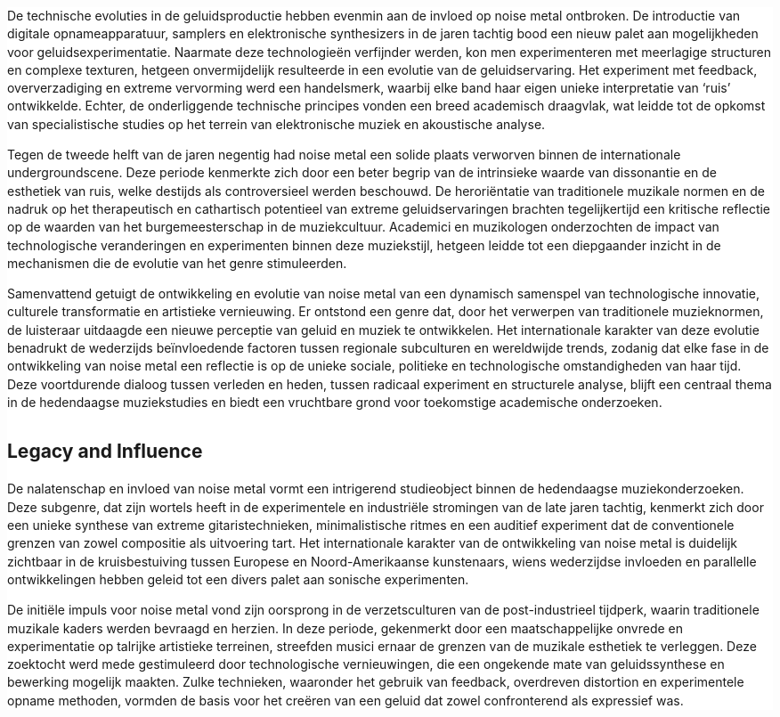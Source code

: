 De technische evoluties in de geluidsproductie hebben evenmin aan de invloed op noise metal
ontbroken. De introductie van digitale opnameapparatuur, samplers en elektronische synthesizers in
de jaren tachtig bood een nieuw palet aan mogelijkheden voor geluidsexperimentatie. Naarmate deze
technologieën verfijnder werden, kon men experimenteren met meerlagige structuren en complexe
texturen, hetgeen onvermijdelijk resulteerde in een evolutie van de geluidservaring. Het experiment
met feedback, oververzadiging en extreme vervorming werd een handelsmerk, waarbij elke band haar
eigen unieke interpretatie van ‘ruis’ ontwikkelde. Echter, de onderliggende technische principes
vonden een breed academisch draagvlak, wat leidde tot de opkomst van specialistische studies op het
terrein van elektronische muziek en akoustische analyse.

Tegen de tweede helft van de jaren negentig had noise metal een solide plaats verworven binnen de
internationale undergroundscene. Deze periode kenmerkte zich door een beter begrip van de
intrinsieke waarde van dissonantie en de esthetiek van ruis, welke destijds als controversieel
werden beschouwd. De heroriëntatie van traditionele muzikale normen en de nadruk op het
therapeutisch en cathartisch potentieel van extreme geluidservaringen brachten tegelijkertijd een
kritische reflectie op de waarden van het burgemeesterschap in de muziekcultuur. Academici en
muzikologen onderzochten de impact van technologische veranderingen en experimenten binnen deze
muziekstijl, hetgeen leidde tot een diepgaander inzicht in de mechanismen die de evolutie van het
genre stimuleerden.

Samenvattend getuigt de ontwikkeling en evolutie van noise metal van een dynamisch samenspel van
technologische innovatie, culturele transformatie en artistieke vernieuwing. Er ontstond een genre
dat, door het verwerpen van traditionele muzieknormen, de luisteraar uitdaagde een nieuwe perceptie
van geluid en muziek te ontwikkelen. Het internationale karakter van deze evolutie benadrukt de
wederzijds beïnvloedende factoren tussen regionale subculturen en wereldwijde trends, zodanig dat
elke fase in de ontwikkeling van noise metal een reflectie is op de unieke sociale, politieke en
technologische omstandigheden van haar tijd. Deze voortdurende dialoog tussen verleden en heden,
tussen radicaal experiment en structurele analyse, blijft een centraal thema in de hedendaagse
muziekstudies en biedt een vruchtbare grond voor toekomstige academische onderzoeken.

## Legacy and Influence

De nalatenschap en invloed van noise metal vormt een intrigerend studieobject binnen de hedendaagse
muziekonderzoeken. Deze subgenre, dat zijn wortels heeft in de experimentele en industriële
stromingen van de late jaren tachtig, kenmerkt zich door een unieke synthese van extreme
gitaristechnieken, minimalistische ritmes en een auditief experiment dat de conventionele grenzen
van zowel compositie als uitvoering tart. Het internationale karakter van de ontwikkeling van noise
metal is duidelijk zichtbaar in de kruisbestuiving tussen Europese en Noord-Amerikaanse kunstenaars,
wiens wederzijdse invloeden en parallelle ontwikkelingen hebben geleid tot een divers palet aan
sonische experimenten.

De initiële impuls voor noise metal vond zijn oorsprong in de verzetsculturen van de
post-industrieel tijdperk, waarin traditionele muzikale kaders werden bevraagd en herzien. In deze
periode, gekenmerkt door een maatschappelijke onvrede en experimentatie op talrijke artistieke
terreinen, streefden musici ernaar de grenzen van de muzikale esthetiek te verleggen. Deze zoektocht
werd mede gestimuleerd door technologische vernieuwingen, die een ongekende mate van geluidssynthese
en bewerking mogelijk maakten. Zulke technieken, waaronder het gebruik van feedback, overdreven
distortion en experimentele opname methoden, vormden de basis voor het creëren van een geluid dat
zowel confronterend als expressief was.
